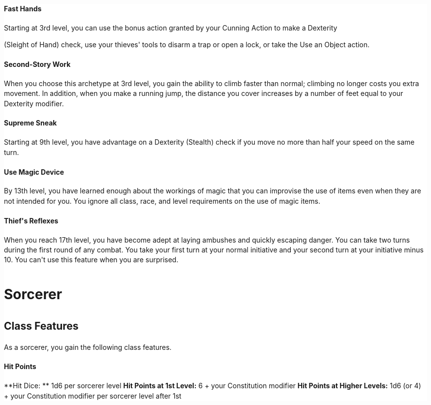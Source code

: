 #### Fast Hands

Starting at 3rd level, you can use the bonus action
granted by your Cunning Action to make a Dexterity

(Sleight of Hand) check, use your thieves' tools to
disarm a trap or open a lock, or take the Use an
Object action.

#### Second-Story Work

When you choose this archetype at 3rd level, you
gain the ability to climb faster than normal; climbing
no longer costs you extra movement.
In addition, when you make a running jump, the
distance you cover increases by a number of feet
equal to your Dexterity modifier.

#### Supreme Sneak

Starting at 9th level, you have advantage on a
Dexterity (Stealth) check if you move no more than
half your speed on the same turn.

#### Use Magic Device

By 13th level, you have learned enough about the
workings of magic that you can improvise the use of
items even when they are not intended for you. You
ignore all class, race, and level requirements on the
use of magic items.

#### Thief's Reflexes

When you reach 17th level, you have become adept
at laying ambushes and quickly escaping danger. You
can take two turns during the first round of any
combat. You take your first turn at your normal
initiative and your second turn at your initiative
minus 10. You can't use this feature when you are
surprised.


# Sorcerer

## Class Features

As a sorcerer, you gain the following class features.

#### Hit Points

**Hit Dice:
** 1d6 per sorcerer level
**Hit Points at 1st Level:** 6 + your Constitution
modifier
**Hit Points at Higher Levels:** 1d6 (or 4) + your
Constitution modifier per sorcerer level after 1st
